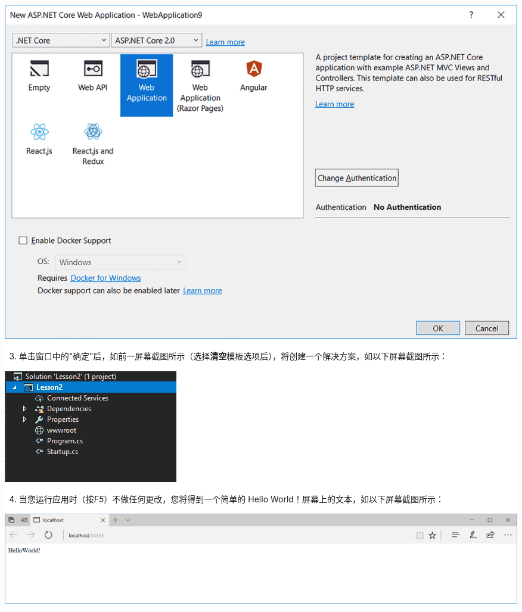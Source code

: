 ![](img/4c3a9962-37d5-4fbe-a671-762eeaf97bb9.png)

3.  单击窗口中的“确定”后，如前一屏幕截图所示（选择**清空**模板选项后），将创建一个解决方案，如以下屏幕截图所示：

![](img/6713178f-0648-496c-a86b-e6ebd31e193d.png)

4.  当您运行应用时（按*F5*）不做任何更改，您将得到一个简单的 Hello World！屏幕上的文本，如以下屏幕截图所示：

![](img/8b206c91-31ad-4f4a-bf26-b1cb704a4351.png)
